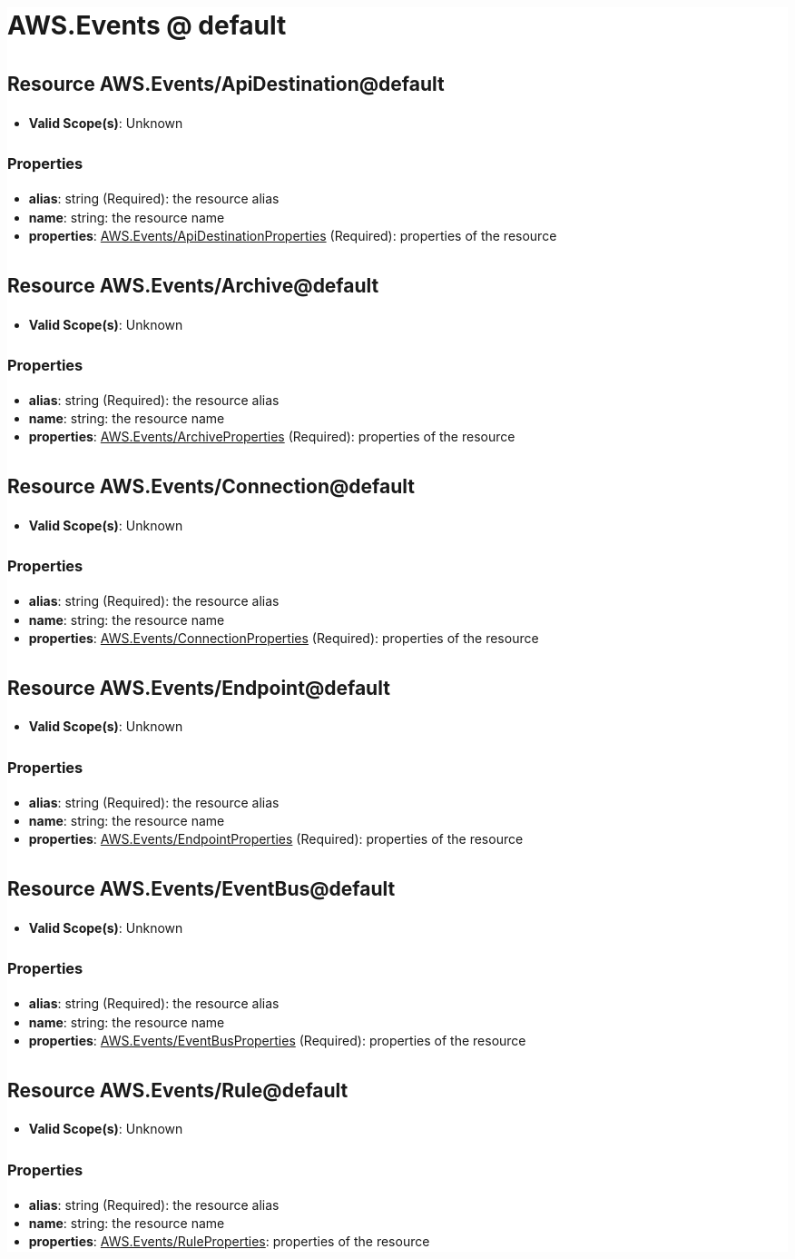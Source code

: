 # AWS.Events @ default

## Resource AWS.Events/ApiDestination@default
* **Valid Scope(s)**: Unknown
### Properties
* **alias**: string (Required): the resource alias
* **name**: string: the resource name
* **properties**: [AWS.Events/ApiDestinationProperties](#awseventsapidestinationproperties) (Required): properties of the resource

## Resource AWS.Events/Archive@default
* **Valid Scope(s)**: Unknown
### Properties
* **alias**: string (Required): the resource alias
* **name**: string: the resource name
* **properties**: [AWS.Events/ArchiveProperties](#awseventsarchiveproperties) (Required): properties of the resource

## Resource AWS.Events/Connection@default
* **Valid Scope(s)**: Unknown
### Properties
* **alias**: string (Required): the resource alias
* **name**: string: the resource name
* **properties**: [AWS.Events/ConnectionProperties](#awseventsconnectionproperties) (Required): properties of the resource

## Resource AWS.Events/Endpoint@default
* **Valid Scope(s)**: Unknown
### Properties
* **alias**: string (Required): the resource alias
* **name**: string: the resource name
* **properties**: [AWS.Events/EndpointProperties](#awseventsendpointproperties) (Required): properties of the resource

## Resource AWS.Events/EventBus@default
* **Valid Scope(s)**: Unknown
### Properties
* **alias**: string (Required): the resource alias
* **name**: string: the resource name
* **properties**: [AWS.Events/EventBusProperties](#awseventseventbusproperties) (Required): properties of the resource

## Resource AWS.Events/Rule@default
* **Valid Scope(s)**: Unknown
### Properties
* **alias**: string (Required): the resource alias
* **name**: string: the resource name
* **properties**: [AWS.Events/RuleProperties](#awseventsruleproperties): properties of the resource
